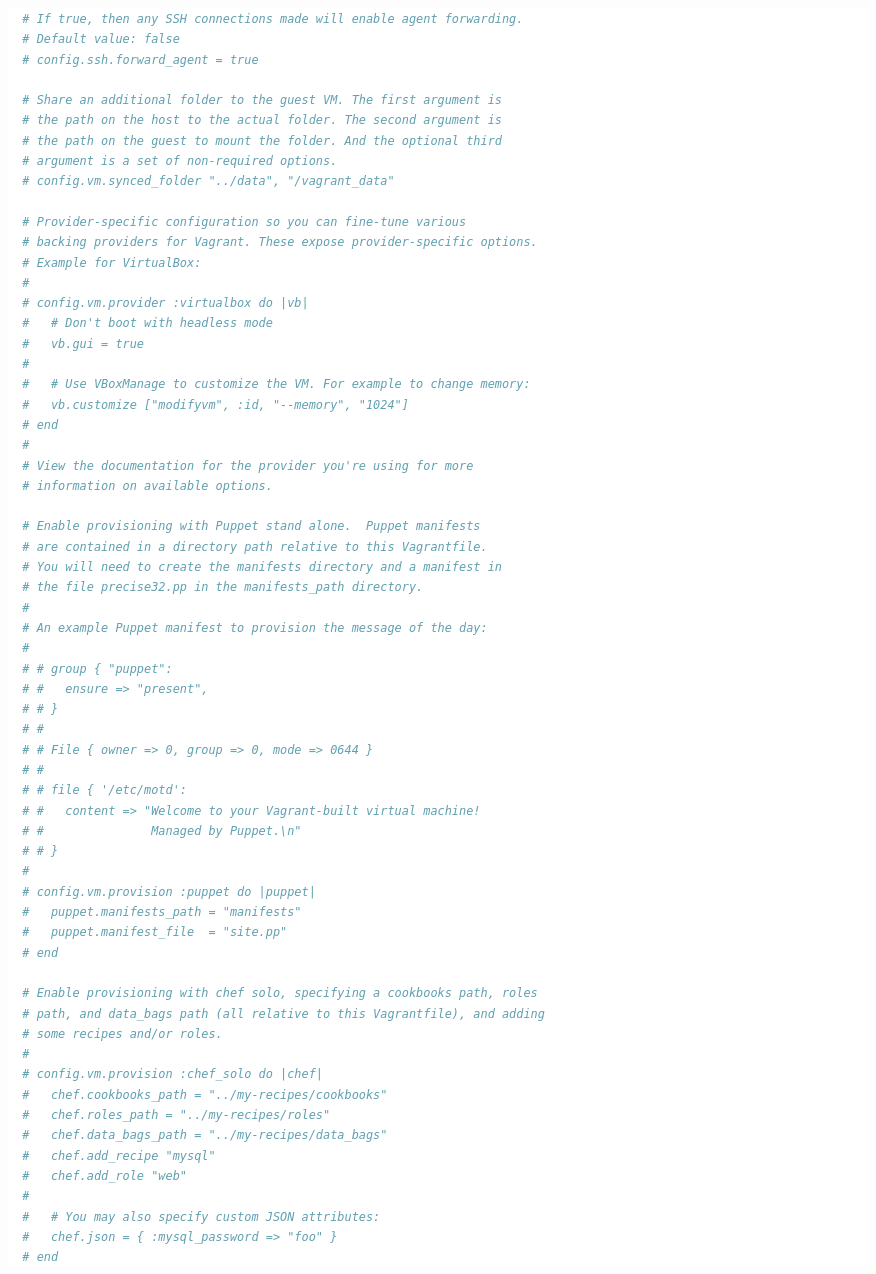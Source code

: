 ```ruby Vagrantfile
  # If true, then any SSH connections made will enable agent forwarding.
  # Default value: false
  # config.ssh.forward_agent = true

  # Share an additional folder to the guest VM. The first argument is
  # the path on the host to the actual folder. The second argument is
  # the path on the guest to mount the folder. And the optional third
  # argument is a set of non-required options.
  # config.vm.synced_folder "../data", "/vagrant_data"

  # Provider-specific configuration so you can fine-tune various
  # backing providers for Vagrant. These expose provider-specific options.
  # Example for VirtualBox:
  #
  # config.vm.provider :virtualbox do |vb|
  #   # Don't boot with headless mode
  #   vb.gui = true
  #
  #   # Use VBoxManage to customize the VM. For example to change memory:
  #   vb.customize ["modifyvm", :id, "--memory", "1024"]
  # end
  #
  # View the documentation for the provider you're using for more
  # information on available options.

  # Enable provisioning with Puppet stand alone.  Puppet manifests
  # are contained in a directory path relative to this Vagrantfile.
  # You will need to create the manifests directory and a manifest in
  # the file precise32.pp in the manifests_path directory.
  #
  # An example Puppet manifest to provision the message of the day:
  #
  # # group { "puppet":
  # #   ensure => "present",
  # # }
  # #
  # # File { owner => 0, group => 0, mode => 0644 }
  # #
  # # file { '/etc/motd':
  # #   content => "Welcome to your Vagrant-built virtual machine!
  # #               Managed by Puppet.\n"
  # # }
  #
  # config.vm.provision :puppet do |puppet|
  #   puppet.manifests_path = "manifests"
  #   puppet.manifest_file  = "site.pp"
  # end

  # Enable provisioning with chef solo, specifying a cookbooks path, roles
  # path, and data_bags path (all relative to this Vagrantfile), and adding
  # some recipes and/or roles.
  #
  # config.vm.provision :chef_solo do |chef|
  #   chef.cookbooks_path = "../my-recipes/cookbooks"
  #   chef.roles_path = "../my-recipes/roles"
  #   chef.data_bags_path = "../my-recipes/data_bags"
  #   chef.add_recipe "mysql"
  #   chef.add_role "web"
  #
  #   # You may also specify custom JSON attributes:
  #   chef.json = { :mysql_password => "foo" }
  # end

```